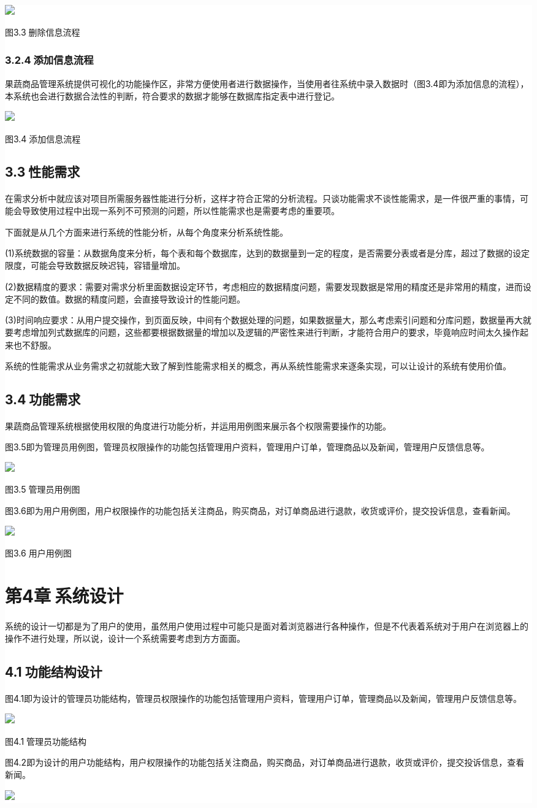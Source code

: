 ![](/md/blog.003.png)

图3.3 删除信息流程
### 3.2.4 添加信息流程
果蔬商品管理系统提供可视化的功能操作区，非常方便使用者进行数据操作，当使用者往系统中录入数据时（图3.4即为添加信息的流程），本系统也会进行数据合法性的判断，符合要求的数据才能够在数据库指定表中进行登记。

![](/md/blog.004.png)

图3.4 添加信息流程
## 3.3 性能需求
在需求分析中就应该对项目所需服务器性能进行分析，这样才符合正常的分析流程。只谈功能需求不谈性能需求，是一件很严重的事情，可能会导致使用过程中出现一系列不可预测的问题，所以性能需求也是需要考虑的重要项。

下面就是从几个方面来进行系统的性能分析，从每个角度来分析系统性能。

(1)系统数据的容量：从数据角度来分析，每个表和每个数据库，达到的数据量到一定的程度，是否需要分表或者是分库，超过了数据的设定限度，可能会导致数据反映迟钝，容错量增加。

(2)数据精度的要求：需要对需求分析里面数据设定环节，考虑相应的数据精度问题，需要发现数据是常用的精度还是非常用的精度，进而设定不同的数值。数据的精度问题，会直接导致设计的性能问题。

(3)时间响应要求：从用户提交操作，到页面反映，中间有个数据处理的问题，如果数据量大，那么考虑索引问题和分库问题，数据量再大就要考虑增加列式数据库的问题，这些都要根据数据量的增加以及逻辑的严密性来进行判断，才能符合用户的要求，毕竟响应时间太久操作起来也不舒服。

系统的性能需求从业务需求之初就能大致了解到性能需求相关的概念，再从系统性能需求来逐条实现，可以让设计的系统有使用价值。
## 3.4 功能需求
果蔬商品管理系统根据使用权限的角度进行功能分析，并运用用例图来展示各个权限需要操作的功能。

图3.5即为管理员用例图，管理员权限操作的功能包括管理用户资料，管理用户订单，管理商品以及新闻，管理用户反馈信息等。

![](/md/blog.005.png)

图3.5 管理员用例图

图3.6即为用户用例图，用户权限操作的功能包括关注商品，购买商品，对订单商品进行退款，收货或评价，提交投诉信息，查看新闻。

![](/md/blog.006.png)

图3.6 用户用例图
# 第4章 系统设计
系统的设计一切都是为了用户的使用，虽然用户使用过程中可能只是面对着浏览器进行各种操作，但是不代表着系统对于用户在浏览器上的操作不进行处理，所以说，设计一个系统需要考虑到方方面面。
## 4.1 功能结构设计
图4.1即为设计的管理员功能结构，管理员权限操作的功能包括管理用户资料，管理用户订单，管理商品以及新闻，管理用户反馈信息等。

![](/md/blog.007.png)

图4.1 管理员功能结构

图4.2即为设计的用户功能结构，用户权限操作的功能包括关注商品，购买商品，对订单商品进行退款，收货或评价，提交投诉信息，查看新闻。

![](/md/blog.008.png)
